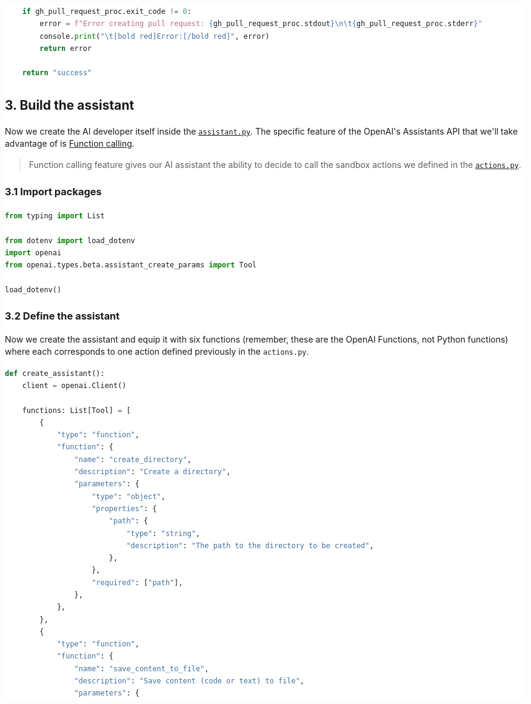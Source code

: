 ```python
    if gh_pull_request_proc.exit_code != 0:
        error = f"Error creating pull request: {gh_pull_request_proc.stdout}\n\t{gh_pull_request_proc.stderr}"
        console.print("\t[bold red]Error:[/bold red]", error)
        return error

    return "success"
```

## 3. Build the assistant
Now we create the AI developer itself inside the [`assistant.py`](https://github.com/e2b-dev/e2b-cookbook/blob/main/guides/ai-github-developer-py/ai_github_developer/assistant.py?ref=cookbook-ai-github-developer). The specific feature of the OpenAI's Assistants API that we'll take advantage of is [Function calling](https://platform.openai.com/docs/guides/function-calling).

> Function calling feature gives our AI assistant the ability to decide to call the sandbox actions we defined in the [`actions.py`](https://github.com/e2b-dev/e2b-cookbook/blob/main/guides/ai-github-developer-py/ai_github_developer/actions.py?ref=cookbook-ai-github-developer).
>
### 3.1 Import packages
```python
from typing import List

from dotenv import load_dotenv
import openai
from openai.types.beta.assistant_create_params import Tool

load_dotenv()
```
### 3.2 Define the assistant
Now we create the assistant and equip it with six functions (remember, these are the OpenAI Functions, not Python functions) where each corresponds to one action defined previously in the `actions.py`.

```python
def create_assistant():
    client = openai.Client()

    functions: List[Tool] = [
        {
            "type": "function",
            "function": {
                "name": "create_directory",
                "description": "Create a directory",
                "parameters": {
                    "type": "object",
                    "properties": {
                        "path": {
                            "type": "string",
                            "description": "The path to the directory to be created",
                        },
                    },
                    "required": ["path"],
                },
            },
        },
        {
            "type": "function",
            "function": {
                "name": "save_content_to_file",
                "description": "Save content (code or text) to file",
                "parameters": {
```